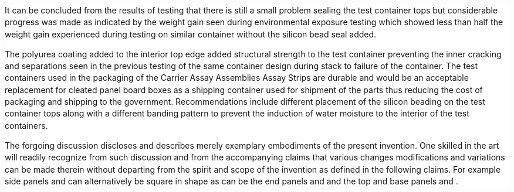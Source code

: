 It can be concluded from the results of testing that there is still a small problem sealing the test container tops but considerable progress was made as indicated by the weight gain seen during environmental exposure testing which showed less than half the weight gain experienced during testing on similar container without the silicon bead seal added.

The polyurea coating added to the interior top edge added structural strength to the test container preventing the inner cracking and separations seen in the previous testing of the same container design during stack to failure of the container. The test containers used in the packaging of the Carrier Assay Assemblies Assay Strips are durable and would be an acceptable replacement for cleated panel board boxes as a shipping container used for shipment of the parts thus reducing the cost of packaging and shipping to the government. Recommendations include different placement of the silicon beading on the test container tops along with a different banding pattern to prevent the induction of water moisture to the interior of the test containers.

The forgoing discussion discloses and describes merely exemplary embodiments of the present invention. One skilled in the art will readily recognize from such discussion and from the accompanying claims that various changes modifications and variations can be made therein without departing from the spirit and scope of the invention as defined in the following claims. For example side panels and can alternatively be square in shape as can be the end panels and and the top and base panels and .

